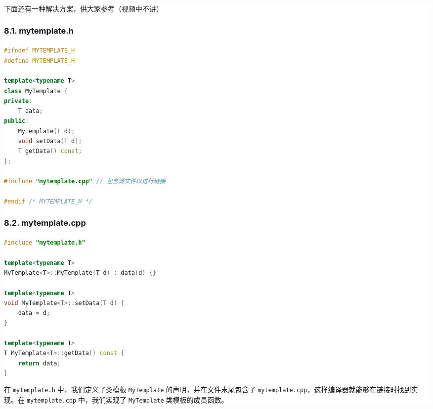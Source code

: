   

  

  

下面还有一种解决方案，供大家参考（视频中不讲）

### 8.1. mytemplate.h

  

```C++
#ifndef MYTEMPLATE_H
#define MYTEMPLATE_H

template<typename T>
class MyTemplate {
private:
    T data;
public:
    MyTemplate(T d);
    void setData(T d);
    T getData() const;
};

#include "mytemplate.cpp" // 包含源文件以进行链接

#endif /* MYTEMPLATE_H */
```

  

### 8.2. mytemplate.cpp

  

```C++
#include "mytemplate.h"

template<typename T>
MyTemplate<T>::MyTemplate(T d) : data(d) {}

template<typename T>
void MyTemplate<T>::setData(T d) {
    data = d;
}

template<typename T>
T MyTemplate<T>::getData() const {
    return data;
}
```

  

在 `mytemplate.h` 中，我们定义了类模板 `MyTemplate` 的声明，并在文件末尾包含了 `mytemplate.cpp`，这样编译器就能够在链接时找到实现。在 `mytemplate.cpp` 中，我们实现了 `MyTemplate` 类模板的成员函数。
